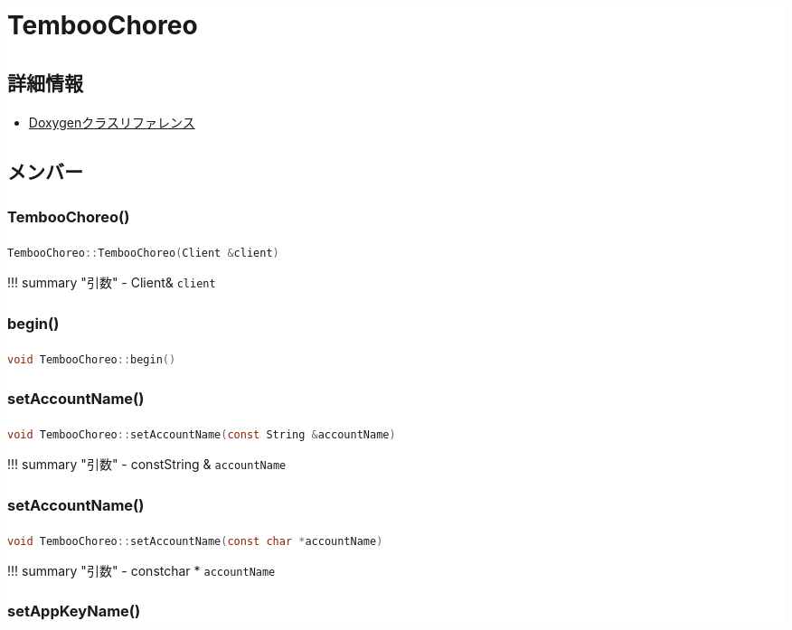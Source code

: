 # TembooChoreo



## 詳細情報

- [Doxygenクラスリファレンス](https://lang-ship.com/reference/Arduino/1.8.9/class_temboo_choreo.html)

## メンバー

### TembooChoreo()



```c
TembooChoreo::TembooChoreo(Client &client)
```

!!! summary "引数"
	- Client& `client` 



### begin()



```c
void TembooChoreo::begin()
```



### setAccountName()



```c
void TembooChoreo::setAccountName(const String &accountName)
```

!!! summary "引数"
	- constString & `accountName` 



### setAccountName()



```c
void TembooChoreo::setAccountName(const char *accountName)
```

!!! summary "引数"
	- constchar * `accountName` 



### setAppKeyName()
